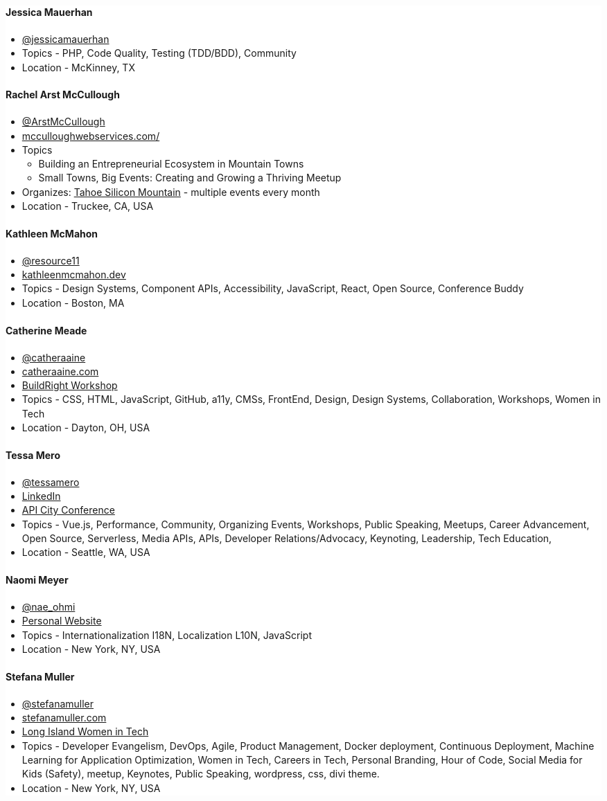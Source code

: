 #### Jessica Mauerhan

- [@jessicamauerhan](http://twitter.com/jessicamauerhan)
- Topics - PHP, Code Quality, Testing (TDD/BDD), Community
- Location - McKinney, TX

#### Rachel Arst McCullough

- [@ArstMcCullough](https://twitter.com/ArstMcCullough)
- [mcculloughwebservices.com/](https://mcculloughwebservices.com/)
- Topics
  - Building an Entrepreneurial Ecosystem in Mountain Towns
  - Small Towns, Big Events: Creating and Growing a Thriving Meetup
- Organizes: [Tahoe Silicon Mountain](http://www.tahoesiliconmountain.com/) - multiple events every month
- Location - Truckee, CA, USA

#### Kathleen McMahon

- [@resource11](http://twitter.com/resource11)
- [kathleenmcmahon.dev](https://kathleenmcmahon.dev)
- Topics - Design Systems, Component APIs, Accessibility, JavaScript, React, Open Source, Conference Buddy
- Location - Boston, MA

#### Catherine Meade

- [@catheraaine](https://twitter.com/catheraaine)
- [catheraaine.com](http://catheraaine.com/)
- [BuildRight Workshop](http://buildright.io/modern-css)
- Topics - CSS, HTML, JavaScript, GitHub, a11y, CMSs, FrontEnd, Design, Design Systems, Collaboration, Workshops, Women in Tech
- Location - Dayton, OH, USA

#### Tessa Mero

- [@tessamero](https://twitter.com/tessamero)
- [LinkedIn](https://www.linkedin.com/in/tessamero/)
- [API City Conference](https://apicity.io)
- Topics - Vue.js, Performance, Community, Organizing Events, Workshops, Public Speaking, Meetups, Career Advancement, Open Source, Serverless, Media APIs, APIs, Developer Relations/Advocacy, Keynoting, Leadership, Tech Education,
- Location - Seattle, WA, USA

#### Naomi Meyer

- [@nae_ohmi](https://twitter.com/nae_ohmi)
- [Personal Website](https://naeohmi.com)
- Topics - Internationalization I18N, Localization L10N, JavaScript
- Location - New York, NY, USA

#### Stefana Muller

- [@stefanamuller](https://twitter.com/stefanamuller)
- [stefanamuller.com](http://stefanamuller.com/)
- [Long Island Women in Tech](http://liwomenintech.com)
- Topics - Developer Evangelism, DevOps, Agile, Product Management, Docker deployment, Continuous Deployment, Machine Learning for Application Optimization, Women in Tech, Careers in Tech, Personal Branding, Hour of Code, Social Media for Kids (Safety), meetup, Keynotes, Public Speaking, wordpress, css, divi theme.
- Location - New York, NY, USA
